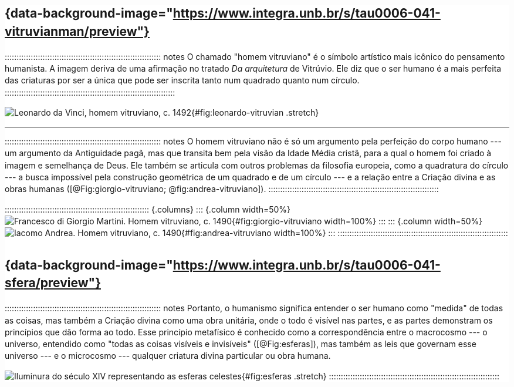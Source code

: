 ## {data-background-image="https://www.integra.unb.br/s/tau0006-041-vitruvianman/preview"}

:::::::::::::::::::::::::::::::::::::::::::::::::::::::::::::::::: notes
O chamado "homem vitruviano" é o símbolo artístico mais icônico do
pensamento humanista. A imagem deriva de uma afirmação no tratado *Da
arquitetura* de Vitrúvio. Ele diz que o ser humano é a mais perfeita das
criaturas por ser a única que pode ser inscrita tanto num quadrado
quanto num círculo.
::::::::::::::::::::::::::::::::::::::::::::::::::::::::::::::::::::::::

![Leonardo da Vinci, homem vitruviano, c. 1492](https://www.integra.unb.br/s/tau0006-041-vitruvianman-thumb/preview){#fig:leonardo-vitruvian .stretch}

* * * *

:::::::::::::::::::::::::::::::::::::::::::::::::::::::::::::::::: notes
O homem vitruviano não é só um argumento pela perfeição do corpo humano
--- um argumento da Antiguidade pagã, mas que transita bem pela visão da
Idade Média cristã, para a qual o homem foi criado à imagem e semelhança
de Deus. Ele também se articula com outros problemas da filosofia
europeia, como a quadratura do círculo --- a busca impossível pela
construção geométrica de um quadrado e de um círculo --- e a relação
entre a Criação divina e as obras humanas ([@Fig:giorgio-vitruviano;
@fig:andrea-vitruviano]).
::::::::::::::::::::::::::::::::::::::::::::::::::::::::::::::::::::::::

::::::::::::::::::::::::::::::::::::::::::::::::::::::::::::: {.columns}
::: {.column width=50%}
![Francesco di Giorgio Martini. Homem vitruviano, c. 1490](https://www.integra.unb.br/s/tau0006-041-giorgio-vitruviano/preview){#fig:giorgio-vitruviano width=100%}
:::
::: {.column width=50%}
![Iacomo Andrea. Homem vitruviano, c. 1490](https://upload.wikimedia.org/wikipedia/commons/6/69/Vitruvian_Man_by_Giacomo_Andrea.jpg){#fig:andrea-vitruviano width=100%} 
:::
::::::::::::::::::::::::::::::::::::::::::::::::::::::::::::::::::::::::

## {data-background-image="https://www.integra.unb.br/s/tau0006-041-sfera/preview"}

:::::::::::::::::::::::::::::::::::::::::::::::::::::::::::::::::: notes
Portanto, o humanismo significa entender o ser humano como "medida" de
todas as coisas, mas também a Criação divina como uma obra unitária,
onde o todo é visível nas partes, e as partes demonstram os princípios
que dão forma ao todo. Esse princípio metafísico é conhecido como a
correspondência entre o macrocosmo --- o universo, entendido como "todas
as coisas visíveis e invisíveis" ([@Fig:esferas]), mas também as leis
que governam esse universo --- e o microcosmo --- qualquer criatura
divina particular ou obra humana.

![Iluminura do século XIV representando as esferas celestes](https://www.integra.unb.br/s/tau0006-041-sfera/preview){#fig:esferas .stretch}
::::::::::::::::::::::::::::::::::::::::::::::::::::::::::::::::::::::::
